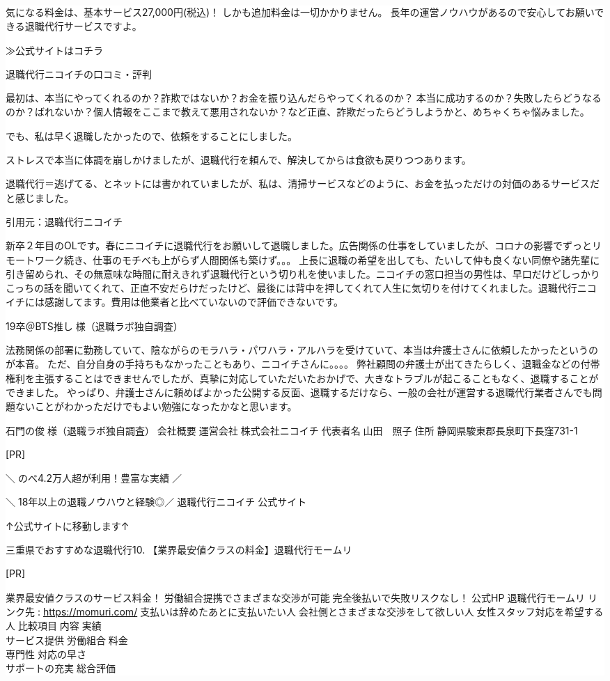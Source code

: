 気になる料金は、基本サービス27,000円(税込)！
しかも追加料金は一切かかりません。
長年の運営ノウハウがあるので安心してお願いできる退職代行サービスですよ。

≫公式サイトはコチラ 

退職代行ニコイチの口コミ・評判

最初は、本当にやってくれるのか？詐欺ではないか？お金を振り込んだらやってくれるのか？ 本当に成功するのか？失敗したらどうなるのか？ばれないか？個人情報をここまで教えて悪用されないか？など正直、詐欺だったらどうしようかと、めちゃくちゃ悩みました。

でも、私は早く退職したかったので、依頼をすることにしました。

ストレスで本当に体調を崩しかけましたが、退職代行を頼んで、解決してからは食欲も戻りつつあります。

退職代行＝逃げてる、とネットには書かれていましたが、私は、清掃サービスなどのように、お金を払っただけの対価のあるサービスだと感じました。

引用元：退職代行ニコイチ

新卒２年目のOLです。春にニコイチに退職代行をお願いして退職しました。広告関係の仕事をしていましたが、コロナの影響でずっとリモートワーク続き、仕事のモチベも上がらず人間関係も築けず。。。
上長に退職の希望を出しても、たいして仲も良くない同僚や諸先輩に引き留められ、その無意味な時間に耐えきれず退職代行という切り札を使いました。ニコイチの窓口担当の男性は、早口だけどしっかりこっちの話を聞いてくれて、正直不安だらけだったけど、最後には背中を押してくれて人生に気切りを付けてくれました。退職代行ニコイチには感謝してます。費用は他業者と比べていないので評価できないです。

19卒＠BTS推し 様（退職ラボ独自調査）

法務関係の部署に勤務していて、陰ながらのモラハラ・パワハラ・アルハラを受けていて、本当は弁護士さんに依頼したかったというのが本音。
ただ、自分自身の手持ちもなかったこともあり、ニコイチさんに。。。。
弊社顧問の弁護士が出てきたらしく、退職金などの付帯権利を主張することはできませんでしたが、真摯に対応していただいたおかげで、大きなトラブルが起こることもなく、退職することができました。
やっぱり、弁護士さんに頼めばよかった公開する反面、退職するだけなら、一般の会社が運営する退職代行業者さんでも問題ないことがわかっただけでもよい勉強になったかなと思います。

石門の俊 様（退職ラボ独自調査）
会社概要
運営会社	株式会社ニコイチ
代表者名	山田　照子
住所	静岡県駿東郡長泉町下長窪731-1

[PR]

＼ のべ4.2万人超が利用！豊富な実績 ／

＼ 18年以上の退職ノウハウと経験◎／
退職代行ニコイチ
公式サイト

↑公式サイトに移動します↑

三重県でおすすめな退職代行10. 【業界最安値クラスの料金】退職代行モームリ

[PR]

業界最安値クラスのサービス料金！
労働組合提携でさまざまな交渉が可能
完全後払いで失敗リスクなし！
公式HP
退職代行モームリ
リンク先 : https://momuri.com/
支払いは辞めたあとに支払いたい人
会社側とさまざまな交渉をして欲しい人
女性スタッフ対応を希望する人
比較項目	内容
実績	
サービス提供	労働組合
料金	
専門性	
対応の早さ	
サポートの充実	
総合評価	
